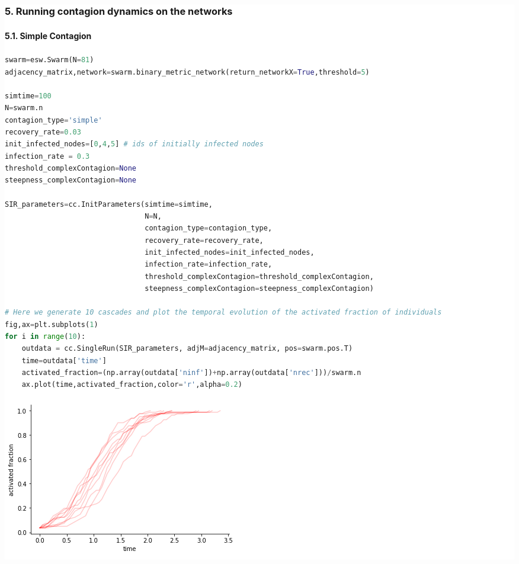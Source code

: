 
### 5. Running contagion dynamics on the networks 

#### 5.1. Simple Contagion

```python
swarm=esw.Swarm(N=81)
adjacency_matrix,network=swarm.binary_metric_network(return_networkX=True,threshold=5)

simtime=100
N=swarm.n
contagion_type='simple'
recovery_rate=0.03
init_infected_nodes=[0,4,5] # ids of initially infected nodes
infection_rate = 0.3
threshold_complexContagion=None
steepness_complexContagion=None

SIR_parameters=cc.InitParameters(simtime=simtime,
                                 N=N,
                                 contagion_type=contagion_type,
                                 recovery_rate=recovery_rate,
                                 init_infected_nodes=init_infected_nodes, 
                                 infection_rate=infection_rate,
                                 threshold_complexContagion=threshold_complexContagion,
                                 steepness_complexContagion=steepness_complexContagion)

# Here we generate 10 cascades and plot the temporal evolution of the activated fraction of individuals
fig,ax=plt.subplots(1)
for i in range(10):
    outdata = cc.SingleRun(SIR_parameters, adjM=adjacency_matrix, pos=swarm.pos.T)
    time=outdata['time']
    activated_fraction=(np.array(outdata['ninf'])+np.array(outdata['nrec']))/swarm.n
    ax.plot(time,activated_fraction,color='r',alpha=0.2)
```

![png](README_files/README_31_1.png)
